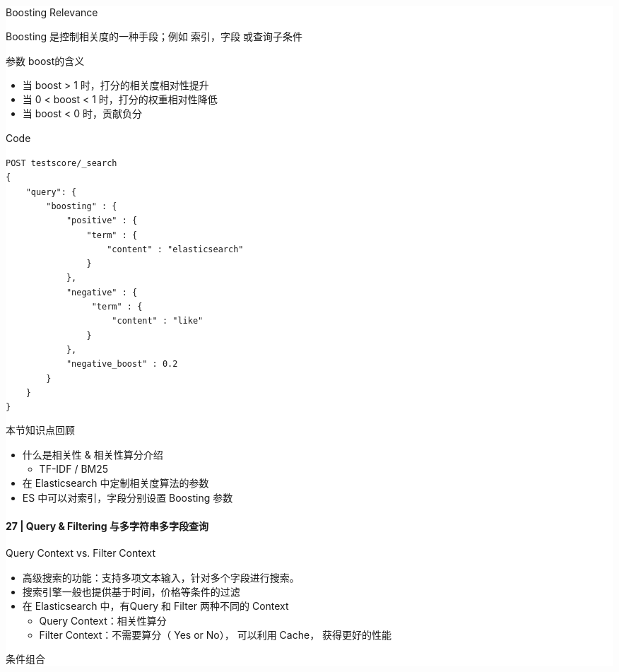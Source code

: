 ```apl
```

Boosting Relevance

Boosting 是控制相关度的一种手段；例如 索引，字段 或查询子条件

参数 boost的含义

- 当 boost > 1 时，打分的相关度相对性提升
- 当 0 < boost < 1 时，打分的权重相对性降低
- 当 boost < 0 时，贡献负分



Code



```
POST testscore/_search
{
    "query": {
        "boosting" : {
            "positive" : {
                "term" : {
                    "content" : "elasticsearch"
                }
            },
            "negative" : {
                 "term" : {
                     "content" : "like"
                }
            },
            "negative_boost" : 0.2
        }
    }
}
```

本节知识点回顾

- 什么是相关性 & 相关性算分介绍
  - TF-IDF / BM25
- 在 Elasticsearch 中定制相关度算法的参数
- ES 中可以对索引，字段分别设置 Boosting 参数

#### 27 | Query & Filtering 与多字符串多字段查询

Query Context vs. Filter Context

- 高级搜索的功能：支持多项文本输入，针对多个字段进行搜索。
- 搜索引擎一般也提供基于时间，价格等条件的过滤
- 在 Elasticsearch 中，有Query 和 Filter 两种不同的 Context
  - Query Context：相关性算分
  - Filter Context：不需要算分（ Yes or No）， 可以利用 Cache， 获得更好的性能

条件组合
